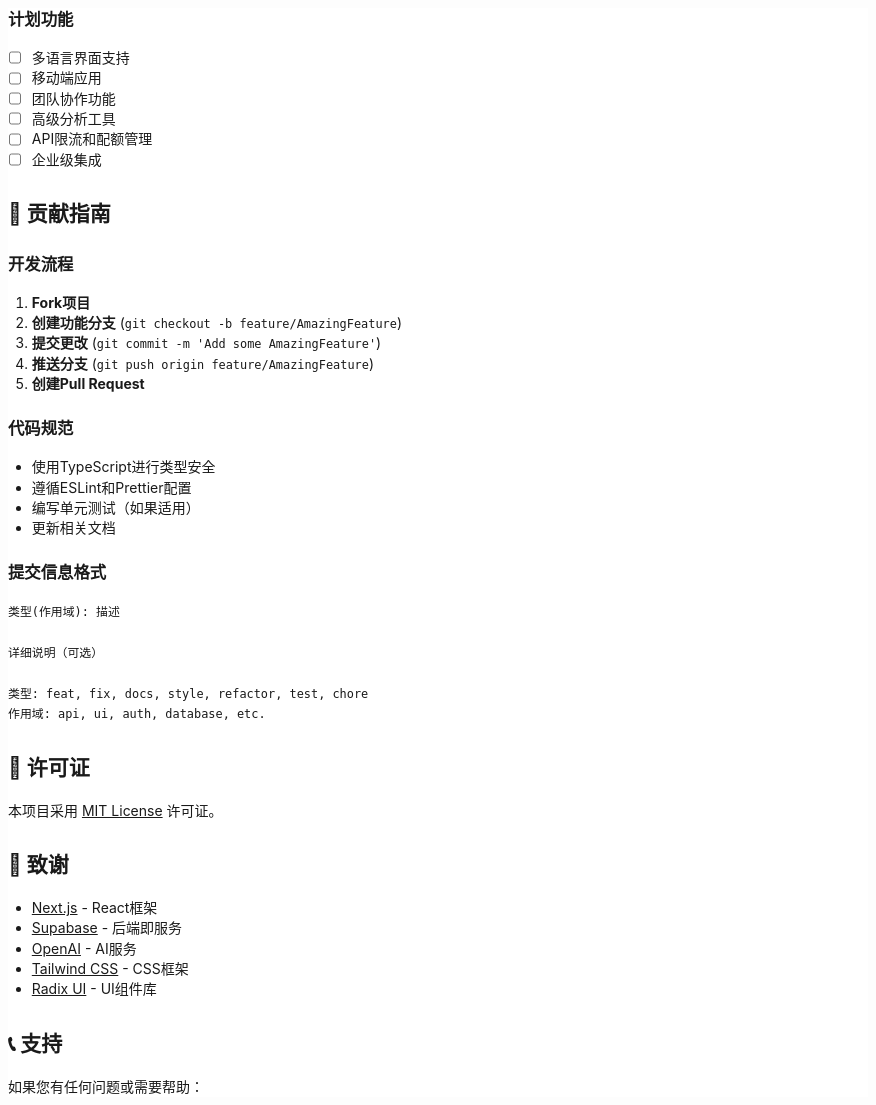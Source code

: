 ### 计划功能
- [ ] 多语言界面支持
- [ ] 移动端应用
- [ ] 团队协作功能
- [ ] 高级分析工具
- [ ] API限流和配额管理
- [ ] 企业级集成

## 🤝 贡献指南

### 开发流程

1. **Fork项目**
2. **创建功能分支** (`git checkout -b feature/AmazingFeature`)
3. **提交更改** (`git commit -m 'Add some AmazingFeature'`)
4. **推送分支** (`git push origin feature/AmazingFeature`)
5. **创建Pull Request**

### 代码规范

- 使用TypeScript进行类型安全
- 遵循ESLint和Prettier配置
- 编写单元测试（如果适用）
- 更新相关文档

### 提交信息格式
```
类型(作用域): 描述

详细说明（可选）

类型: feat, fix, docs, style, refactor, test, chore
作用域: api, ui, auth, database, etc.
```

## 📄 许可证

本项目采用 [MIT License](LICENSE) 许可证。

## 🙏 致谢

- [Next.js](https://nextjs.org/) - React框架
- [Supabase](https://supabase.com/) - 后端即服务
- [OpenAI](https://openai.com/) - AI服务
- [Tailwind CSS](https://tailwindcss.com/) - CSS框架
- [Radix UI](https://www.radix-ui.com/) - UI组件库

## 📞 支持

如果您有任何问题或需要帮助：
